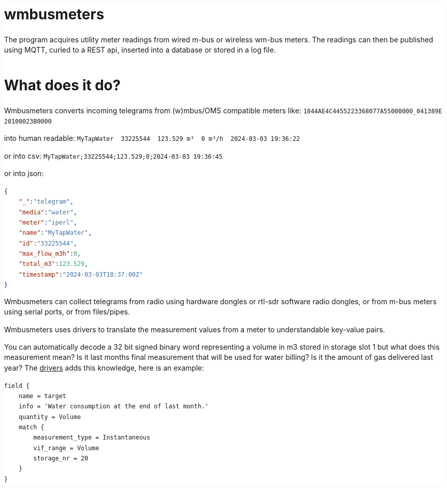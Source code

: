 
# wmbusmeters

The program acquires utility meter readings from wired m-bus or
wireless wm-bus meters.  The readings can then be published using
MQTT, curled to a REST api, inserted into a database or stored in a
log file.

# What does it do?

Wmbusmeters converts incoming telegrams from (w)mbus/OMS compatible meters like:
`1844AE4C4455223368077A55000000_041389E20100023B0000`

into human readable:
`MyTapWater  33225544  123.529 m³  0 m³/h  2024-03-03 19:36:22`

or into csv:
`MyTapWater;33225544;123.529;0;2024-03-03 19:36:45`

or into json:
```json
{
    "_":"telegram",
    "media":"water",
    "meter":"iperl",
    "name":"MyTapWater",
    "id":"33225544",
    "max_flow_m3h":0,
    "total_m3":123.529,
    "timestamp":"2024-03-03T18:37:00Z"
}
```

Wmbusmeters can collect telegrams from radio using hardware dongles or
rtl-sdr software radio dongles, or from m-bus meters using serial
ports, or from files/pipes.

Wmbusmeters uses drivers to translate the measurement values from a
meter to understandable key-value pairs.

You can automatically decode a 32 bit signed binary word
representing a volume in m3 stored in storage slot 1 but what does this
measurement mean? Is it last months final measurement that will be
used for water billing? Is it the amount of gas delivered last year?
The [drivers](https://github.com/wmbusmeters/wmbusmeters/tree/master/drivers/src)
adds this knowledge, here is an example:
```
field {
    name = target
    info = 'Water consumption at the end of last month.'
    quantity = Volume
    match {
        measurement_type = Instantaneous
        vif_range = Volume
        storage_nr = 20
    }
}
```
